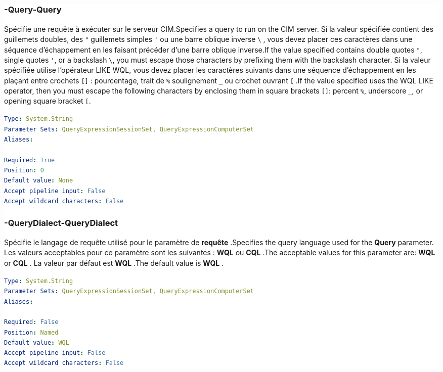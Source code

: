 ### <span data-ttu-id="15863-169">-Query</span><span class="sxs-lookup"><span data-stu-id="15863-169">-Query</span></span>

<span data-ttu-id="15863-170">Spécifie une requête à exécuter sur le serveur CIM.</span><span class="sxs-lookup"><span data-stu-id="15863-170">Specifies a query to run on the CIM server.</span></span> <span data-ttu-id="15863-171">Si la valeur spécifiée contient des guillemets doubles, des `"` guillemets simples `'` ou une barre oblique inverse `\` , vous devez placer ces caractères dans une séquence d’échappement en les faisant précéder d’une barre oblique inverse.</span><span class="sxs-lookup"><span data-stu-id="15863-171">If the value specified contains double quotes `"`, single quotes `'`, or a backslash `\`, you must escape those characters by prefixing them with the backslash character.</span></span> <span data-ttu-id="15863-172">Si la valeur spécifiée utilise l’opérateur LIKE WQL, vous devez placer les caractères suivants dans une séquence d’échappement en les plaçant entre crochets `[]` : pourcentage, trait de `%` soulignement `_` ou crochet ouvrant `[` .</span><span class="sxs-lookup"><span data-stu-id="15863-172">If the value specified uses the WQL LIKE operator, then you must escape the following characters by enclosing them in square brackets `[]`: percent `%`, underscore `_`, or opening square bracket `[`.</span></span>

```yaml
Type: System.String
Parameter Sets: QueryExpressionSessionSet, QueryExpressionComputerSet
Aliases:

Required: True
Position: 0
Default value: None
Accept pipeline input: False
Accept wildcard characters: False
```

### <span data-ttu-id="15863-173">-QueryDialect</span><span class="sxs-lookup"><span data-stu-id="15863-173">-QueryDialect</span></span>

<span data-ttu-id="15863-174">Spécifie le langage de requête utilisé pour le paramètre de **requête** .</span><span class="sxs-lookup"><span data-stu-id="15863-174">Specifies the query language used for the **Query** parameter.</span></span> <span data-ttu-id="15863-175">Les valeurs acceptables pour ce paramètre sont les suivantes : **WQL** ou **CQL** .</span><span class="sxs-lookup"><span data-stu-id="15863-175">The acceptable values for this parameter are: **WQL** or **CQL** .</span></span> <span data-ttu-id="15863-176">La valeur par défaut est **WQL** .</span><span class="sxs-lookup"><span data-stu-id="15863-176">The default value is **WQL** .</span></span>

```yaml
Type: System.String
Parameter Sets: QueryExpressionSessionSet, QueryExpressionComputerSet
Aliases:

Required: False
Position: Named
Default value: WQL
Accept pipeline input: False
Accept wildcard characters: False
```
